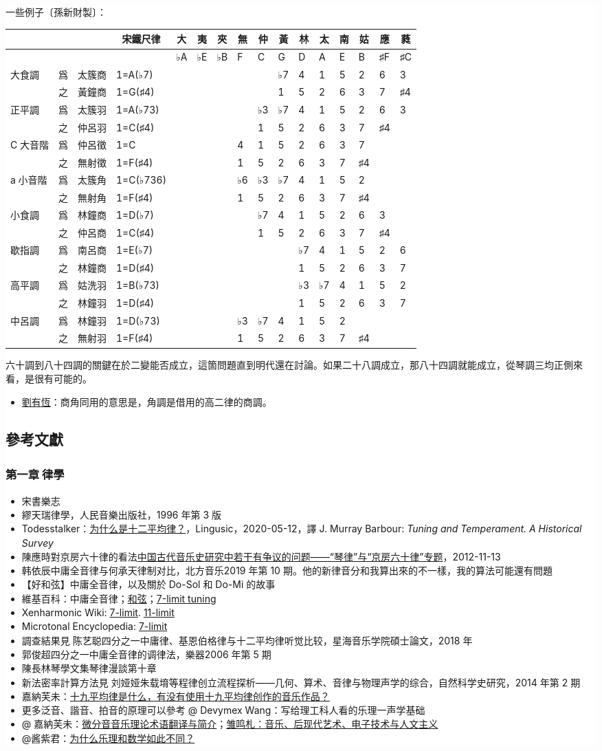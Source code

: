 一些例子〔孫新財製〕：

|         |      |        | 宋鐵尺律  | 大   | 夷   | 夾   | 無   | 仲   | 黃   | 林   | 太   | 南   | 姑   | 應   | 蕤   |
| ------- | ---- | ------ | --------- | ---- | ---- | ---- | ---- | ---- | ---- | ---- | ---- | ---- | ---- | ---- | ---- |
|         |      |        |           | ♭A   | ♭E   | ♭B   | F    | C    | G    | D    | A    | E    | B    | ♯F   | ♯C   |
| 大食調  | 爲   | 太簇商 | 1=A(♭7)   |      |      |      |      |      | ♭7   | 4    | <bc>1</bc>  | 5    | 2    | 6    | 3    |
|         | 之   | 黃鐘商 | 1=G(♯4)   |      |      |      |      |      | 1    | 5    | <bc>2</bc>  | 6    | 3    | 7    | ♯4   |
| 正平調  | 爲   | 太簇羽 | 1=A(♭73)  |      |      |      |      | ♭3   | ♭7   | 4    | <bc>1</bc>  | 5    | 2    | 6    | 3    |
|         | 之   | 仲呂羽 | 1=C(♯4)   |      |      |      |      | 1    | 5    | 2    | <bc>6</bc>  | 3    | 7    | ♯4   |      |
| C 大音階 | 爲   | 仲呂徵 | 1=C       |      |      |      | 4    | <bc>1</bc>  | 5    | 2    | 6    | 3    | 7    |      |      |
|         | 之   | 無射徵 | 1=F(♯4)   |      |      |      | 1    | <bc>5</bc>  | 2    | 6    | 3    | 7    | ♯4   |      |      |
| a 小音階 | 爲   | 太簇角 | 1=C(♭736) |      |      |      | ♭6   | ♭3   | ♭7   | 4    | <bc>1</bc>  | 5    | 2    |      |      |
|         | 之   | 無射角 | 1=F(♯4)   |      |      |      | 1    | 5    | 2    | 6    | <bc>3</bc>  | 7    | ♯4   |      |      |
| 小食調  | 爲   | 林鐘商 | 1=D(♭7)   |      |      |      |      | ♭7   | 4    | <bc>1</bc>  | 5    | 2    | 6    | 3    |      |
|         | 之   | 仲呂商 | 1=C(♯4)   |      |      |      |      | 1    | 5    | <bc>2</bc>  | 6    | 3    | 7    | ♯4   |      |
| 歇指調  | 爲   | 南呂商 | 1=E(♭7)   |      |      |      |      |      |      | ♭7   | 4    | <bc>1</bc>  | 5    | 2    | 6    |
|         | 之   | 林鐘商 | 1=D(♯4)   |      |      |      |      |      |      | 1    | 5    | <bc>2</bc>  | 6    | 3    | 7    |
| 高平調  | 爲   | 姑洗羽 | 1=B(♭73)  |      |      |      |      |      |      | ♭3   | ♭7   | 4    | <bc>1</bc>  | 5    | 2    |
|         | 之   | 林鐘羽 | 1=D(♯4)   |      |      |      |      |      |      | 1    | 5    | 2    | <bc>6</bc>  | 3    | 7    |
| 中呂調  | 爲   | 林鐘羽 | 1=D(♭73)  |      |      |      | ♭3   | ♭7   | 4    | 1    | 5    | 2    |      |      |      |
|         | 之   | 無射羽 | 1=F(♯4)   |      |      |      | 1    | 5    | 2    | <bc>6</bc>  | 3    | 7    | ♯4   |      |      |

六十調到八十四調的關鍵在於二變能否成立，這箇問題直到明代還在討論。如果二十八調成立，那八十四調就能成立，從琴調三均正側來看，是很有可能的。

- [劉有恆](http://blog.sina.com.cn/s/blog_5922aa340102z9ux.html)：商角同用的意思是，角調是借用的高二律的商調。

## 參考文獻

### 第一章 律學

- <v>宋書</v><v>樂志</v>
- 繆天瑞<v>律學</v>，人民音樂出版社，1996 年第 3 版
- Todesstalker：[为什么是十二平均律？](https://mp.weixin.qq.com/s?__biz=MzA3NDY3MTA2OA==&mid=2247483853&idx=1&sn=97d589616b1335a1a81e1002adaa666d)，Lingusic，2020-05-12，譯 J. Murray Barbour: *Tuning and Temperament. A Historical Survey*
- 陳應時對京房六十律的看法<n>[中国古代音乐史研究中若干有争议的问题——“琴律”与“京房六十律”专题](https://musicology.cn/lectures/lectures_8001.html)，2012-11-13</n>
- 韩依辰<v>中庸全音律与何承天律制对比</v>，<v>北方音乐</v>2019 年第 10 期。他的新律音分和我算出來的不一樣，我的算法可能還有問題
- 【好和弦】中庸全音律，以及關於 Do-Sol 和 Do-Mi 的故事
- 維基百科：中庸全音律；[和弦](https://zh.wikipedia.org/wiki/%E5%92%8C%E5%BC%A6)；[7-limit tuning](https://en.wikipedia.org/wiki/7-limit_tuning)
- Xenharmonic Wiki: [7-limit](https://en.xen.wiki/w/7-limit). [11-limit](https://en.xen.wiki/w/11-limit)
- Microtonal Encyclopedia: [7-limit](https://microtonal.miraheze.org/wiki/7-limit_tuning)
- 調查結果見 陈艺聪<v>四分之一中庸律、基恩伯格律与十二平均律听觉比较</v>，星海音乐学院碩士論文，2018 年
- 郭俊超<v>四分之一中庸全音律的调律法</v>，<v>樂器</v>2006 年第 5 期
- <v>陳長林琴學文集</v><v>琴律漫談</v>第十章
- 新法密率計算方法見 刘娅娅<v>朱载堉等程律创立流程探析——几何、算术、音律与物理声学的综合</v>，<v>自然科学史研究</v>，2014 年第 2 期
- 嘉納芙未：[十九平均律是什么，有没有使用十九平均律创作的音乐作品？](https://www.zhihu.com/question/416242985/answer/1466083781)
- 更多泛音、諧音、拍音的原理可以參考 @ Devymex Wang：写给理工科人看的乐理<n>一</n>声学基础
- @ 嘉納芙未：[微分音音乐理论术语翻译与简介](https://zhuanlan.zhihu.com/p/136400618)；[雏鸣札：音乐、后现代艺术、电子技术与人文主义](https://www.zhihu.com/column/c_1236600889773195264)
- @酱紫君：[为什么乐理和数学如此不同？](https://www.zhihu.com/question/311022596/answer/622275352)